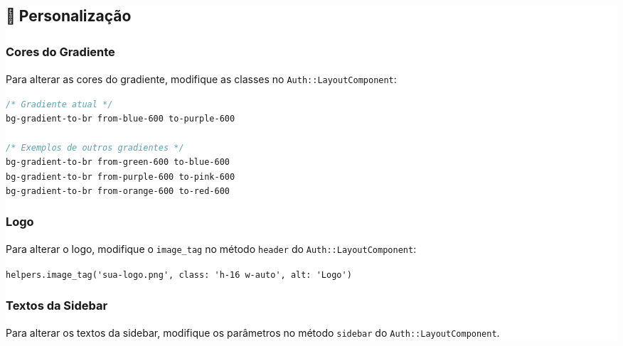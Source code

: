 ## 🎨 Personalização

### Cores do Gradiente
Para alterar as cores do gradiente, modifique as classes no `Auth::LayoutComponent`:

```css
/* Gradiente atual */
bg-gradient-to-br from-blue-600 to-purple-600

/* Exemplos de outros gradientes */
bg-gradient-to-br from-green-600 to-blue-600
bg-gradient-to-br from-purple-600 to-pink-600
bg-gradient-to-br from-orange-600 to-red-600
```

### Logo
Para alterar o logo, modifique o `image_tag` no método `header` do `Auth::LayoutComponent`:

```erb
helpers.image_tag('sua-logo.png', class: 'h-16 w-auto', alt: 'Logo')
```

### Textos da Sidebar
Para alterar os textos da sidebar, modifique os parâmetros no método `sidebar` do `Auth::LayoutComponent`.
